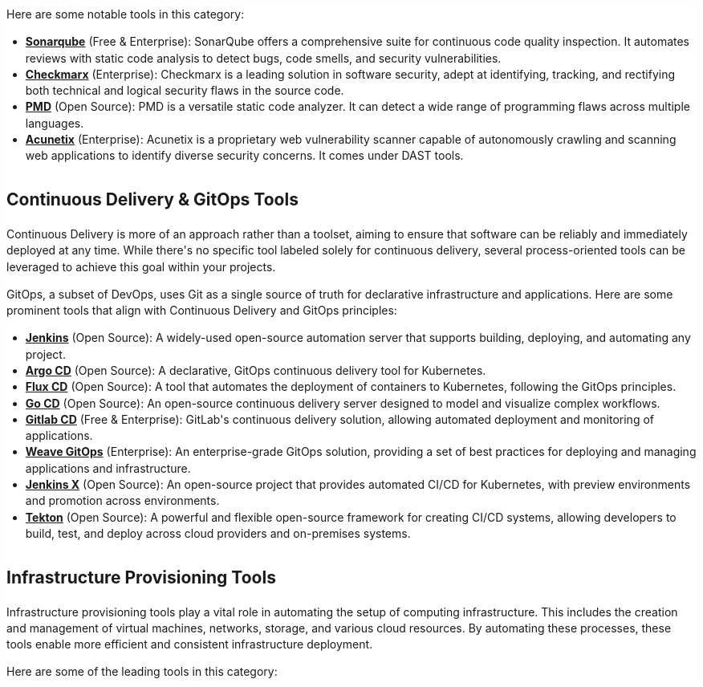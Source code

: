Here are some notable tools in this category:

- **[Sonarqube](https://www.sonarqube.org/)** (Free & Enterprise): SonarQube offers a comprehensive suite for continuous code quality inspection. It automates reviews with static code analysis to detect bugs, code smells, and security vulnerabilities.
- **[Checkmarx](https://www.checkmarx.com/)** (Enterprise): Checkmarx is a leading solution in software security, adept at identifying, tracking, and rectifying both technical and logical security flaws in the source code.
- **[PMD](https://pmd.github.io/)** (Open Source): PMD is a versatile static code analyzer. It can detect a wide range of programming flaws across multiple languages.
- **[Acunetix](https://www.acunetix.com/)** (Enterprise): Acunetix is a proprietary web vulnerability scanner capable of autonomously crawling and scanning web applications to identify diverse security concerns. It comes under DAST tools.

## Continuous Delivery & GitOps Tools

Continuous Delivery is more of an approach rather than a toolset, aiming to ensure that software can be reliably and immediately deployed at any time. While there's no specific tool labeled solely for continuous delivery, several process-oriented tools can be leveraged to achieve this goal within your projects.

GitOps, a subset of DevOps, uses Git as a single source of truth for declarative infrastructure and applications. Here are some prominent tools that align with Continuous Delivery and GitOps principles:

- **[Jenkins](https://www.jenkins.io/)** (Open Source): A widely-used open-source automation server that supports building, deploying, and automating any project.
- **[Argo CD](https://argoproj.github.io/argo-cd/)** (Open Source): A declarative, GitOps continuous delivery tool for Kubernetes.
- **[Flux CD](https://fluxcd.io/)** (Open Source): A tool that automates the deployment of containers to Kubernetes, following the GitOps principles.
- **[Go CD](https://www.gocd.org/)** (Open Source): An open-source continuous delivery server designed to model and visualize complex workflows.
- **[Gitlab CD](https://docs.gitlab.com/ee/ci/)** (Free & Enterprise): GitLab's continuous delivery solution, allowing automated deployment and monitoring of applications.
- **[Weave GitOps](https://www.weave.works/oss/gitops/)** (Enterprise): An enterprise-grade GitOps solution, providing a set of best practices for deploying and managing applications and infrastructure.
- **[Jenkins X](https://jenkins-x.io/)** (Open Source): An open-source project that provides automated CI/CD for Kubernetes, with preview environments and promotion across environments.
- **[Tekton](https://tekton.dev/)** (Open Source): A powerful and flexible open-source framework for creating CI/CD systems, allowing developers to build, test, and deploy across cloud providers and on-premises systems.

## Infrastructure Provisioning Tools

Infrastructure provisioning tools play a vital role in automating the setup of computing infrastructure. This includes the creation and management of virtual machines, networks, storage, and various cloud resources. By automating these processes, these tools enable more efficient and consistent infrastructure deployment.

Here are some of the leading tools in this category:
